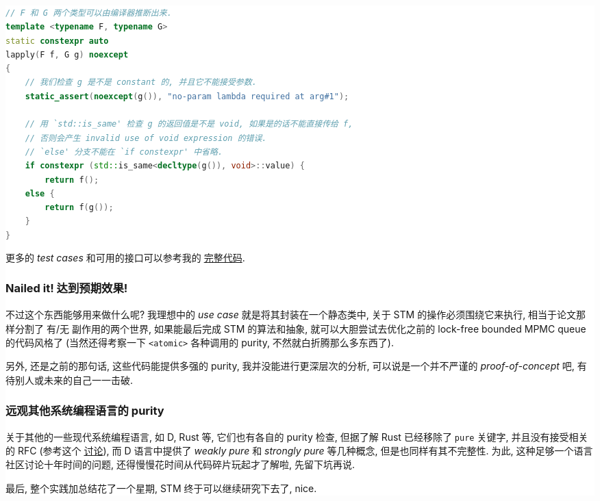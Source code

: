 ```cpp
// F 和 G 两个类型可以由编译器推断出来.
template <typename F, typename G>
static constexpr auto
lapply(F f, G g) noexcept
{
    // 我们检查 g 是不是 constant 的, 并且它不能接受参数.
    static_assert(noexcept(g()), "no-param lambda required at arg#1");

    // 用 `std::is_same' 检查 g 的返回值是不是 void, 如果是的话不能直接传给 f,
    // 否则会产生 invalid use of void expression 的错误.
    // `else' 分支不能在 `if constexpr' 中省略.
    if constexpr (std::is_same<decltype(g()), void>::value) {
        return f();
    else {
        return f(g());
    }
}
```

更多的 *test cases* 和可用的接口可以参考我的
[完整代码](https://github.com/anqurvanillapy/cppl/blob/master/mem/purity1z.cc).

### Nailed it!  达到预期效果!

不过这个东西能够用来做什么呢?  我理想中的 *use case* 就是将其封装在一个静态类中,
关于 STM 的操作必须围绕它来执行, 相当于论文那样分割了 有/无 副作用的两个世界,
如果能最后完成 STM 的算法和抽象, 就可以大胆尝试去优化之前的 lock-free bounded
MPMC queue 的代码风格了 (当然还得考察一下 `<atomic>` 各种调用的 purity,
不然就白折腾那么多东西了).

另外, 还是之前的那句话, 这些代码能提供多强的 purity, 我并没能进行更深层次的分析,
可以说是一个并不严谨的 *proof-of-concept* 吧, 有待别人或未来的自己一一击破.

### 远观其他系统编程语言的 purity

关于其他的一些现代系统编程语言, 如 D, Rust 等, 它们也有各自的 purity 检查,
但据了解 Rust 已经移除了 `pure` 关键字, 并且没有接受相关的 RFC (参考这个
[讨论](https://github.com/rust-lang/rfcs/issues/1631)), 而 D 语言中提供了
*weakly pure* 和 *strongly pure* 等几种概念, 但是也同样有其不完整性.  为此,
这种足够一个语言社区讨论十年时间的问题, 还得慢慢花时间从代码碎片玩起才了解啦,
先留下坑再说.

最后, 整个实践加总结花了一个星期, STM 终于可以继续研究下去了, nice.
